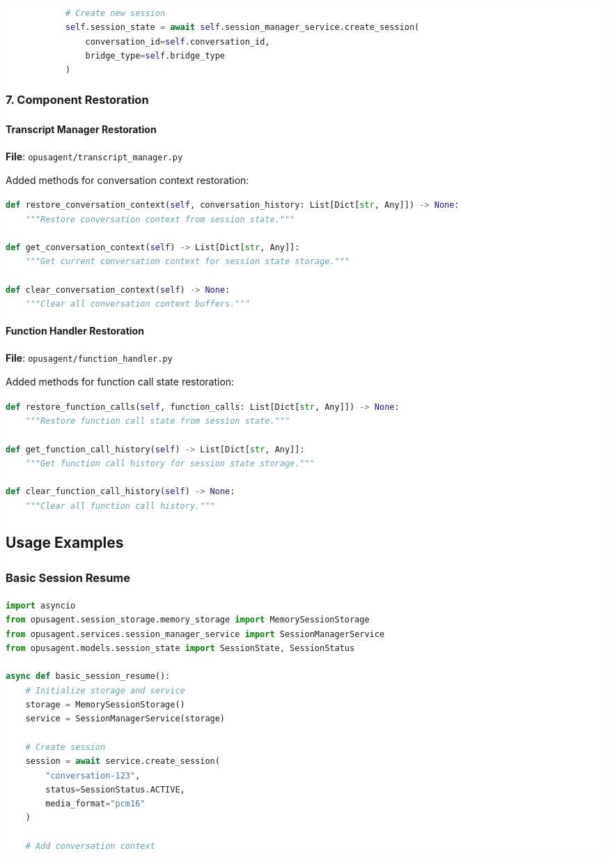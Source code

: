 ```python
            # Create new session
            self.session_state = await self.session_manager_service.create_session(
                conversation_id=self.conversation_id,
                bridge_type=self.bridge_type
            )
```

### 7. Component Restoration

#### Transcript Manager Restoration

**File**: `opusagent/transcript_manager.py`

Added methods for conversation context restoration:

```python
def restore_conversation_context(self, conversation_history: List[Dict[str, Any]]) -> None:
    """Restore conversation context from session state."""
    
def get_conversation_context(self) -> List[Dict[str, Any]]:
    """Get current conversation context for session state storage."""
    
def clear_conversation_context(self) -> None:
    """Clear all conversation context buffers."""
```

#### Function Handler Restoration

**File**: `opusagent/function_handler.py`

Added methods for function call state restoration:

```python
def restore_function_calls(self, function_calls: List[Dict[str, Any]]) -> None:
    """Restore function call state from session state."""
    
def get_function_call_history(self) -> List[Dict[str, Any]]:
    """Get function call history for session state storage."""
    
def clear_function_call_history(self) -> None:
    """Clear all function call history."""
```

## Usage Examples

### Basic Session Resume

```python
import asyncio
from opusagent.session_storage.memory_storage import MemorySessionStorage
from opusagent.services.session_manager_service import SessionManagerService
from opusagent.models.session_state import SessionState, SessionStatus

async def basic_session_resume():
    # Initialize storage and service
    storage = MemorySessionStorage()
    service = SessionManagerService(storage)
    
    # Create session
    session = await service.create_session(
        "conversation-123",
        status=SessionStatus.ACTIVE,
        media_format="pcm16"
    )
    
    # Add conversation context
```